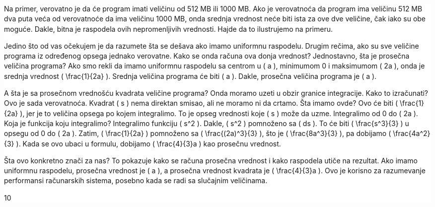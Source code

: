 Na primer, verovatno je da će program imati veličinu od 512 MB ili 1000 MB. Ako je verovatnoća da program ima veličinu 512 MB dva puta veća od verovatnoće da ima veličinu 1000 MB, onda srednja vrednost neće biti ista za ove dve veličine, čak iako su obe moguće. Dakle, bitna je raspodela ovih nepromenljivih vrednosti. Hajde da to ilustrujemo na primeru.

Jedino što od vas očekujem je da razumete šta se dešava ako imamo uniformnu raspodelu. Drugim rečima, ako su sve veličine programa iz određenog opsega jednako verovatne. Kako se onda računa ova donja vrednost? Jednostavno, šta je prosečna veličina programa? Ako smo rekli da imamo uniformnu raspodelu sa centrom u \( a \), minimumom 0 i maksimumom \( 2a \), onda je srednja vrednost \( \frac{1}{2a} \). Srednja veličina programa će biti \( a \). Dakle, prosečna veličina programa je \( a \).

A šta je sa prosečnom vrednošću kvadrata veličine programa? Onda moramo uzeti u obzir granice integracije. Kako to izračunati? Ovo je sada verovatnoća. Kvadrat \( s \) nema direktan smisao, ali ne moramo ni da crtamo. Šta imamo ovde? Ovo će biti \( \frac{1}{2a} \), jer je to veličina opsega po kojem integralimo. To je opseg vrednosti koje \( s \) može da uzme. Integralimo od 0 do \( 2a \). Koja je funkcija koju integralimo? Integralimo funkciju \( s^2 \). Dakle, \( s^2 \) pomnoženo sa \( ds \). To će biti \( \frac{s^3}{3} \) u opsegu od 0 do \( 2a \). Zatim, \( \frac{1}{2a} \) pomnoženo sa \( \frac{(2a)^3}{3} \), što je \( \frac{8a^3}{3} \), pa dobijamo \( \frac{4a^2}{3} \). Kada se ovo ubaci u formulu, dobijamo \( \frac{4}{3}a \) kao prosečnu vrednost.

Šta ovo konkretno znači za nas? To pokazuje kako se računa prosečna vrednost i kako raspodela utiče na rezultat. Ako imamo uniformnu raspodelu, prosečna vrednost je \( a \), a prosečna vrednost kvadrata je \( \frac{4}{3}a \). Ovo je korisno za razumevanje performansi računarskih sistema, posebno kada se radi sa slučajnim veličinama.










10